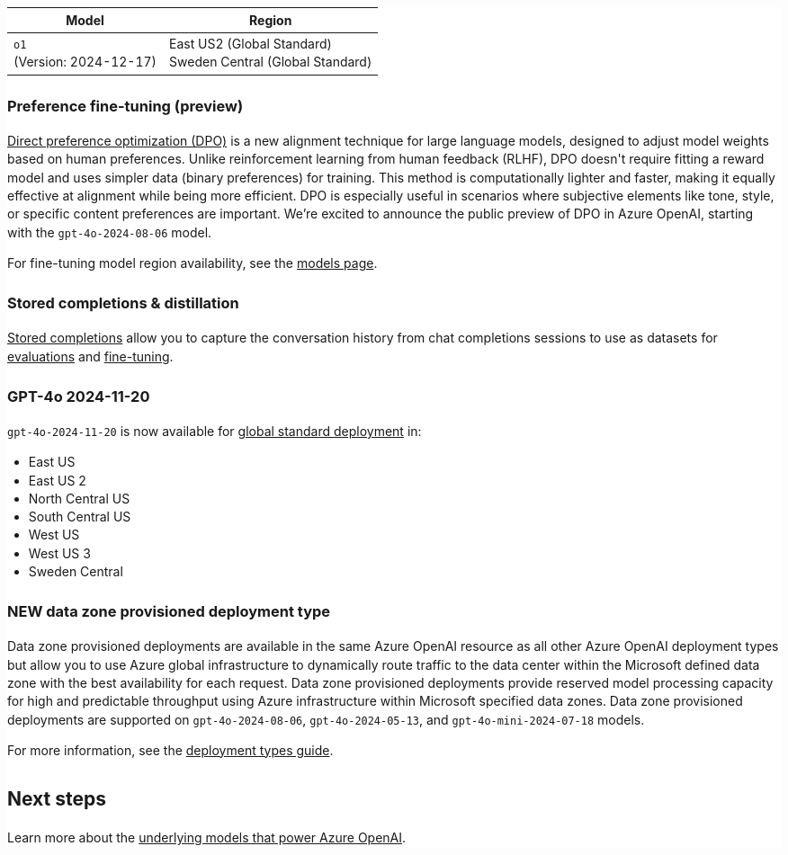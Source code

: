 | Model | Region |
|---|---|
|`o1` <br>(Version: 2024-12-17)| East US2 (Global Standard) <br> Sweden Central (Global Standard) |

### Preference fine-tuning (preview)

[Direct preference optimization (DPO)](./how-to/fine-tuning-direct-preference-optimization.md) is a new alignment technique for large language models, designed to adjust model weights based on human preferences. Unlike reinforcement learning from human feedback (RLHF), DPO doesn't require fitting a reward model and uses simpler data (binary preferences) for training. This method is computationally lighter and faster, making it equally effective at alignment while being more efficient. DPO is especially useful in scenarios where subjective elements like tone, style, or specific content preferences are important. We’re excited to announce the public preview of DPO in Azure OpenAI, starting with the `gpt-4o-2024-08-06` model.

For fine-tuning model region availability, see the [models page](./concepts/models.md#fine-tuning-models).

### Stored completions & distillation

[Stored completions](./how-to/stored-completions.md) allow you to capture the conversation history from chat completions sessions to use as datasets for [evaluations](./how-to/evaluations.md) and [fine-tuning](./how-to/fine-tuning.md).

### GPT-4o 2024-11-20

`gpt-4o-2024-11-20` is now available for [global standard deployment](../foundry-models/concepts/deployment-types.md) in:

- East US
- East US 2
- North Central US
- South Central US
- West US
- West US 3
- Sweden Central

### NEW data zone provisioned deployment type

Data zone provisioned deployments are available in the same Azure OpenAI resource as all other Azure OpenAI deployment types but allow you to use Azure global infrastructure to dynamically route traffic to the data center within the Microsoft defined data zone with the best availability for each request. Data zone provisioned deployments provide reserved model processing capacity for high and predictable throughput using Azure infrastructure within Microsoft specified data zones. Data zone provisioned deployments are supported on `gpt-4o-2024-08-06`, `gpt-4o-2024-05-13`, and `gpt-4o-mini-2024-07-18` models.

For more information, see the [deployment types guide](https://aka.ms/aoai/docs/deployment-types).

## Next steps

Learn more about the [underlying models that power Azure OpenAI](./concepts/models.md).
